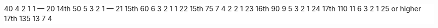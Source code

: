 <td>40</td>
<td>4</td>
<td>2</td>
<td>1</td>
<td>1</td>
<td>—</td>
</tr>
<tr class="even">
<td>20</td>
<td>14th</td>
<td>50</td>
<td>5</td>
<td>3</td>
<td>2</td>
<td>1</td>
<td>—</td>
</tr>
<tr class="odd">
<td>21</td>
<td>15th</td>
<td>60</td>
<td>6</td>
<td>3</td>
<td>2</td>
<td>1</td>
<td>1</td>
</tr>
<tr class="even">
<td>22</td>
<td>15th</td>
<td>75</td>
<td>7</td>
<td>4</td>
<td>2</td>
<td>2</td>
<td>1</td>
</tr>
<tr class="odd">
<td>23</td>
<td>16th</td>
<td>90</td>
<td>9</td>
<td>5</td>
<td>3</td>
<td>2</td>
<td>1</td>
</tr>
<tr class="even">
<td>24</td>
<td>17th</td>
<td>110</td>
<td>11</td>
<td>6</td>
<td>3</td>
<td>2</td>
<td>1</td>
</tr>
<tr class="odd">
<td>25 or higher</td>
<td>17th</td>
<td>135</td>
<td>13</td>
<td>7</td>
<td>4</td>